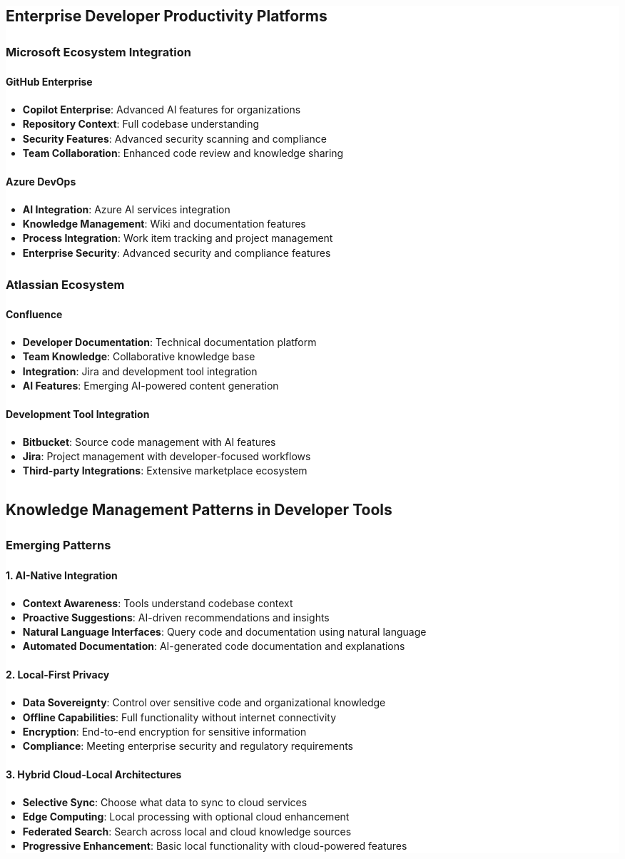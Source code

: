 ## Enterprise Developer Productivity Platforms

### Microsoft Ecosystem Integration

#### GitHub Enterprise
- **Copilot Enterprise**: Advanced AI features for organizations
- **Repository Context**: Full codebase understanding
- **Security Features**: Advanced security scanning and compliance
- **Team Collaboration**: Enhanced code review and knowledge sharing

#### Azure DevOps
- **AI Integration**: Azure AI services integration
- **Knowledge Management**: Wiki and documentation features
- **Process Integration**: Work item tracking and project management
- **Enterprise Security**: Advanced security and compliance features

### Atlassian Ecosystem

#### Confluence
- **Developer Documentation**: Technical documentation platform
- **Team Knowledge**: Collaborative knowledge base
- **Integration**: Jira and development tool integration
- **AI Features**: Emerging AI-powered content generation

#### Development Tool Integration
- **Bitbucket**: Source code management with AI features
- **Jira**: Project management with developer-focused workflows
- **Third-party Integrations**: Extensive marketplace ecosystem

## Knowledge Management Patterns in Developer Tools

### Emerging Patterns

#### 1. AI-Native Integration
- **Context Awareness**: Tools understand codebase context
- **Proactive Suggestions**: AI-driven recommendations and insights
- **Natural Language Interfaces**: Query code and documentation using natural language
- **Automated Documentation**: AI-generated code documentation and explanations

#### 2. Local-First Privacy
- **Data Sovereignty**: Control over sensitive code and organizational knowledge
- **Offline Capabilities**: Full functionality without internet connectivity
- **Encryption**: End-to-end encryption for sensitive information
- **Compliance**: Meeting enterprise security and regulatory requirements

#### 3. Hybrid Cloud-Local Architectures
- **Selective Sync**: Choose what data to sync to cloud services
- **Edge Computing**: Local processing with optional cloud enhancement
- **Federated Search**: Search across local and cloud knowledge sources
- **Progressive Enhancement**: Basic local functionality with cloud-powered features
